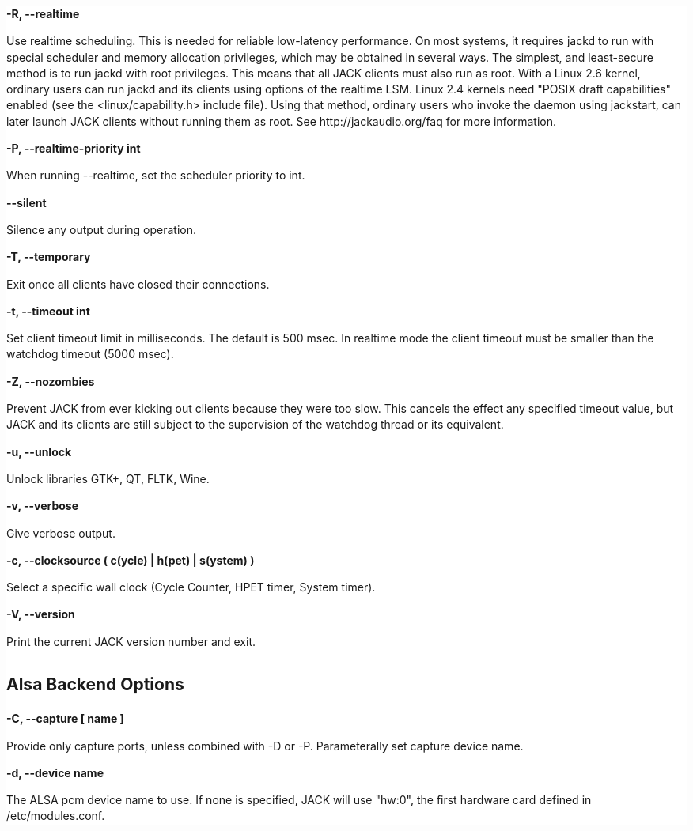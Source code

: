 **-R, --realtime**

Use realtime scheduling. This is needed for reliable low-latency performance. On most systems, it requires jackd to run with special scheduler and memory allocation privileges, which may be obtained in several ways. The simplest, and least-secure method is to run jackd with root privileges. This means that all JACK clients must also run as root. With a Linux 2.6 kernel, ordinary users can run jackd and its clients using options of the realtime LSM. Linux 2.4 kernels need "POSIX draft capabilities" enabled (see the <linux/capability.h> include file). Using that method, ordinary users who invoke the daemon using jackstart, can later launch JACK clients without running them as root. See http://jackaudio.org/faq for more information. 

**-P, --realtime-priority int**

When running --realtime, set the scheduler priority to int. 

**--silent**

Silence any output during operation. 

**-T, --temporary**

Exit once all clients have closed their connections. 

**-t, --timeout int**

Set client timeout limit in milliseconds. The default is 500 msec. In realtime mode the client timeout must be smaller than the watchdog timeout (5000 msec). 

**-Z, --nozombies**

Prevent JACK from ever kicking out clients because they were too slow. This cancels the effect any specified timeout value, but JACK and its clients are still subject to the supervision of the watchdog thread or its equivalent. 

**-u, --unlock**

Unlock libraries GTK+, QT, FLTK, Wine. 

**-v, --verbose**

Give verbose output. 

**-c, --clocksource ( c(ycle) | h(pet) | s(ystem) )**

Select a specific wall clock (Cycle Counter, HPET timer, System timer). 

**-V, --version**

Print the current JACK version number and exit.

## Alsa Backend Options

**-C, --capture [ name ]**

Provide only capture ports, unless combined with -D or -P. Parameterally set capture device name. 

**-d, --device name**

The ALSA pcm device name to use. If none is specified, JACK will use "hw:0", the first hardware card defined in /etc/modules.conf. 
